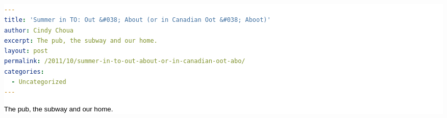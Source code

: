 ```yaml
---
title: 'Summer in TO: Out &#038; About (or in Canadian Oot &#038; Aboot)'
author: Cindy Choua
excerpt: The pub, the subway and our home.
layout: post
permalink: /2011/10/summer-in-to-out-about-or-in-canadian-oot-abo/
categories:
  - Uncategorized
---
```

<div style="color:#000;background-color:#fff;font-family:arial, helvetica, sans-serif;font-size:10pt;">
  <div>
    The pub, the subway and our home.
  </div>
</div>

<div class='p_embed p_image_embed'>